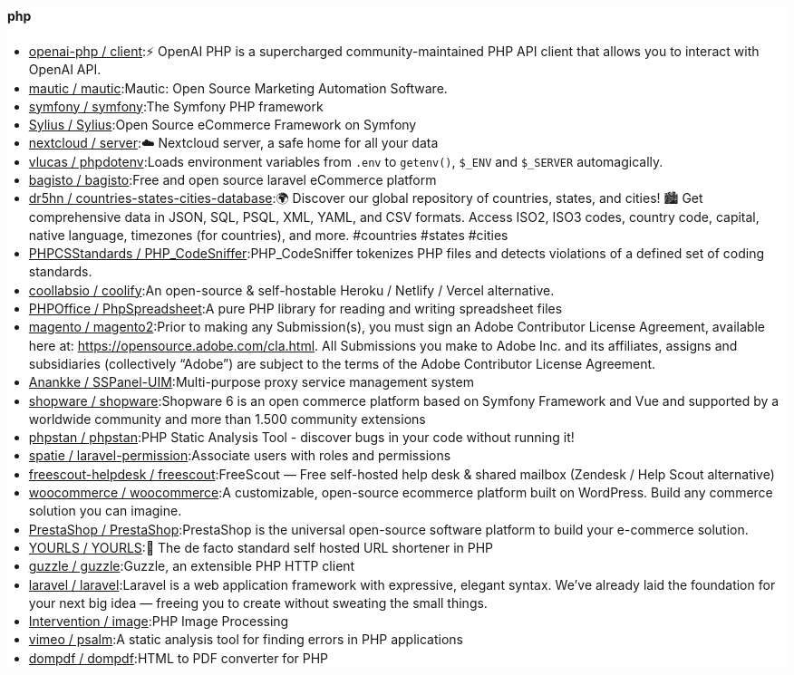 #### php
* [openai-php / client](https://github.com/openai-php/client):⚡️ OpenAI PHP is a supercharged community-maintained PHP API client that allows you to interact with OpenAI API.
* [mautic / mautic](https://github.com/mautic/mautic):Mautic: Open Source Marketing Automation Software.
* [symfony / symfony](https://github.com/symfony/symfony):The Symfony PHP framework
* [Sylius / Sylius](https://github.com/Sylius/Sylius):Open Source eCommerce Framework on Symfony
* [nextcloud / server](https://github.com/nextcloud/server):☁️ Nextcloud server, a safe home for all your data
* [vlucas / phpdotenv](https://github.com/vlucas/phpdotenv):Loads environment variables from `.env` to `getenv()`, `$_ENV` and `$_SERVER` automagically.
* [bagisto / bagisto](https://github.com/bagisto/bagisto):Free and open source laravel eCommerce platform
* [dr5hn / countries-states-cities-database](https://github.com/dr5hn/countries-states-cities-database):🌍 Discover our global repository of countries, states, and cities! 🏙️ Get comprehensive data in JSON, SQL, PSQL, XML, YAML, and CSV formats. Access ISO2, ISO3 codes, country code, capital, native language, timezones (for countries), and more. #countries #states #cities
* [PHPCSStandards / PHP_CodeSniffer](https://github.com/PHPCSStandards/PHP_CodeSniffer):PHP_CodeSniffer tokenizes PHP files and detects violations of a defined set of coding standards.
* [coollabsio / coolify](https://github.com/coollabsio/coolify):An open-source & self-hostable Heroku / Netlify / Vercel alternative.
* [PHPOffice / PhpSpreadsheet](https://github.com/PHPOffice/PhpSpreadsheet):A pure PHP library for reading and writing spreadsheet files
* [magento / magento2](https://github.com/magento/magento2):Prior to making any Submission(s), you must sign an Adobe Contributor License Agreement, available here at: https://opensource.adobe.com/cla.html. All Submissions you make to Adobe Inc. and its affiliates, assigns and subsidiaries (collectively “Adobe”) are subject to the terms of the Adobe Contributor License Agreement.
* [Anankke / SSPanel-UIM](https://github.com/Anankke/SSPanel-UIM):Multi-purpose proxy service management system
* [shopware / shopware](https://github.com/shopware/shopware):Shopware 6 is an open commerce platform based on Symfony Framework and Vue and supported by a worldwide community and more than 1.500 community extensions
* [phpstan / phpstan](https://github.com/phpstan/phpstan):PHP Static Analysis Tool - discover bugs in your code without running it!
* [spatie / laravel-permission](https://github.com/spatie/laravel-permission):Associate users with roles and permissions
* [freescout-helpdesk / freescout](https://github.com/freescout-helpdesk/freescout):FreeScout — Free self-hosted help desk & shared mailbox (Zendesk / Help Scout alternative)
* [woocommerce / woocommerce](https://github.com/woocommerce/woocommerce):A customizable, open-source ecommerce platform built on WordPress. Build any commerce solution you can imagine.
* [PrestaShop / PrestaShop](https://github.com/PrestaShop/PrestaShop):PrestaShop is the universal open-source software platform to build your e-commerce solution.
* [YOURLS / YOURLS](https://github.com/YOURLS/YOURLS):🔗 The de facto standard self hosted URL shortener in PHP
* [guzzle / guzzle](https://github.com/guzzle/guzzle):Guzzle, an extensible PHP HTTP client
* [laravel / laravel](https://github.com/laravel/laravel):Laravel is a web application framework with expressive, elegant syntax. We’ve already laid the foundation for your next big idea — freeing you to create without sweating the small things.
* [Intervention / image](https://github.com/Intervention/image):PHP Image Processing
* [vimeo / psalm](https://github.com/vimeo/psalm):A static analysis tool for finding errors in PHP applications
* [dompdf / dompdf](https://github.com/dompdf/dompdf):HTML to PDF converter for PHP
